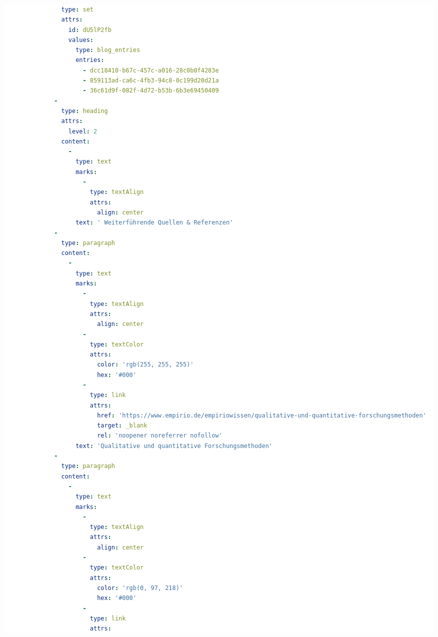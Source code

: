 ```yaml
                type: set
                attrs:
                  id: dU5lP2fb
                  values:
                    type: blog_entries
                    entries:
                      - dcc18410-b67c-457c-a016-28c0b0f4283e
                      - 859113ad-ca6c-4fb3-94c8-0c199d20d21a
                      - 36c61d9f-082f-4d72-b53b-6b3e69450409
              -
                type: heading
                attrs:
                  level: 2
                content:
                  -
                    type: text
                    marks:
                      -
                        type: textAlign
                        attrs:
                          align: center
                    text: ' Weiterführende Quellen & Referenzen'
              -
                type: paragraph
                content:
                  -
                    type: text
                    marks:
                      -
                        type: textAlign
                        attrs:
                          align: center
                      -
                        type: textColor
                        attrs:
                          color: 'rgb(255, 255, 255)'
                          hex: '#000'
                      -
                        type: link
                        attrs:
                          href: 'https://www.empirio.de/empiriowissen/qualitative-und-quantitative-forschungsmethoden'
                          target: _blank
                          rel: 'noopener noreferrer nofollow'
                    text: 'Qualitative und quantitative Forschungsmethoden'
              -
                type: paragraph
                content:
                  -
                    type: text
                    marks:
                      -
                        type: textAlign
                        attrs:
                          align: center
                      -
                        type: textColor
                        attrs:
                          color: 'rgb(0, 97, 218)'
                          hex: '#000'
                      -
                        type: link
                        attrs:
```